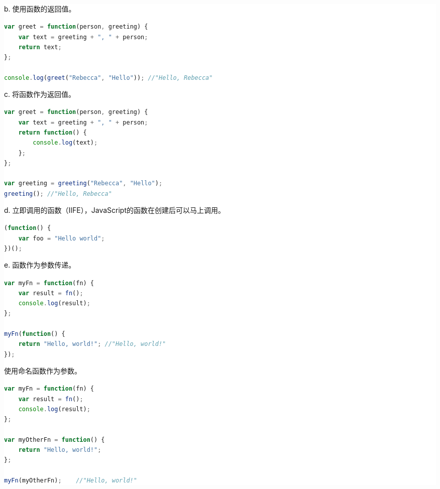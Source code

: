 b. 使用函数的返回值。

```js
var greet = function(person, greeting) {
	var text = greeting + ", " + person;
    return text;
};

console.log(greet("Rebecca", "Hello"));	//"Hello, Rebecca"
```

c. 将函数作为返回值。

```js
var greet = function(person, greeting) {
	var text = greeting + ", " + person;
    return function() {
    	console.log(text);
    };
};

var greeting = greeting("Rebecca", "Hello");
greeting();	//"Hello, Rebecca"
```

d. 立即调用的函数（IIFE），JavaScript的函数在创建后可以马上调用。

```js
(function() {
	var foo = "Hello world";
})();
```

e. 函数作为参数传递。

```js
var myFn = function(fn) {
	var result = fn();
    console.log(result);
};

myFn(function() {
	return "Hello, world!";	//"Hello, world!"
});
```

使用命名函数作为参数。

```js
var myFn = function(fn) {
	var result = fn();
    console.log(result);
};

var myOtherFn = function() {
	return "Hello, world!";
};

myFn(myOtherFn);	//"Hello, world!"
```
